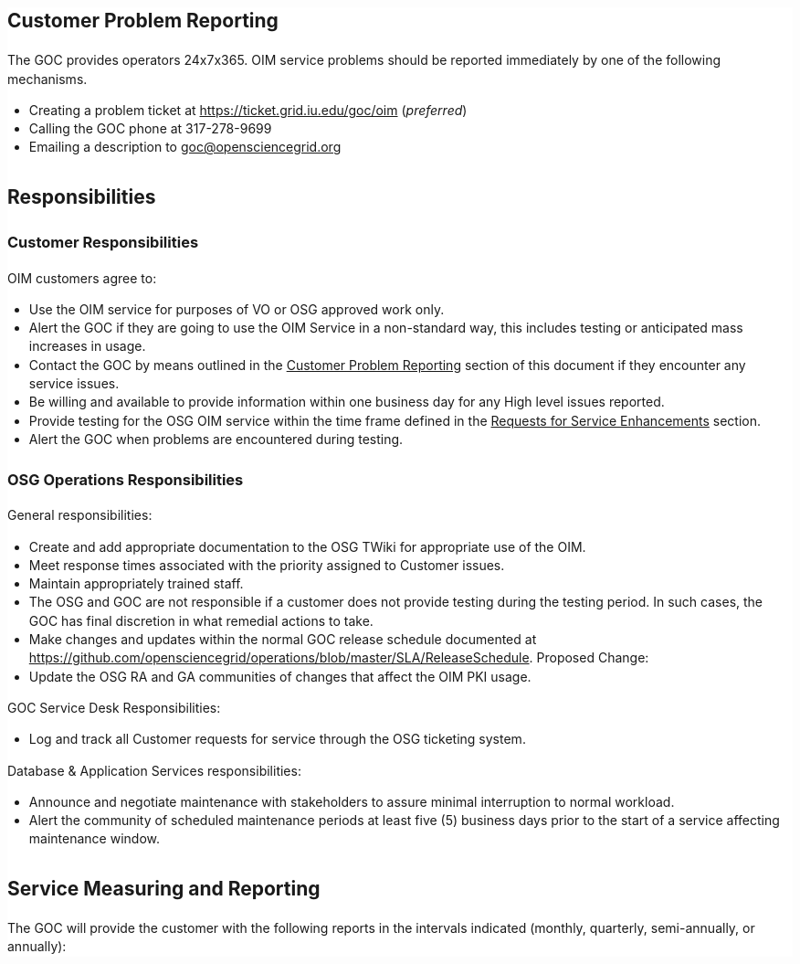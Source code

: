 ## Customer Problem Reporting
The GOC provides operators 24x7x365. OIM service problems should be reported immediately by one of the following mechanisms.

   * Creating a problem ticket at https://ticket.grid.iu.edu/goc/oim (*preferred*)
   * Calling the GOC phone at 317-278-9699
   * Emailing a description to goc@opensciencegrid.org

## Responsibilities
### Customer Responsibilities
OIM customers agree to:

   * Use the OIM service for purposes of VO or OSG approved work only.
   * Alert the GOC if they are going to use the OIM Service in a non-standard way, this includes testing or anticipated mass increases in usage.
   * Contact the GOC by means outlined in the [Customer Problem Reporting](https://github.com/opensciencegrid/operations/blob/master/SLA/oim.md#customer-problem-reporting) section of this document if they encounter any service issues.
   * Be willing and available to provide information within one business day for any High level issues reported.
   * Provide testing for the OSG OIM service within the time frame defined in the [Requests for Service Enhancements](https://github.com/opensciencegrid/operations/blob/master/SLA/oim.md#requests-for-service-enhancement) section.
   * Alert the GOC when problems are encountered during testing.

### OSG Operations Responsibilities
General responsibilities:
   * Create and add appropriate documentation to the OSG TWiki for appropriate use of the OIM.
   * Meet response times associated with the priority assigned to Customer issues.
   * Maintain appropriately trained staff.
   * The OSG and GOC are not responsible if a customer does not provide testing during the testing period. In such cases, the GOC has final discretion in what remedial actions to take.
   * Make changes and updates within the normal GOC release schedule documented at https://github.com/opensciencegrid/operations/blob/master/SLA/ReleaseSchedule.
Proposed Change:
   * Update the OSG RA and GA communities of changes that affect the OIM PKI usage.

GOC Service Desk Responsibilities:
   * Log and track all Customer requests for service through the OSG ticketing system.

Database & Application Services responsibilities:
   * Announce and negotiate maintenance with stakeholders to assure minimal interruption to normal workload.
   * Alert the community of scheduled maintenance periods at least five (5) business days prior to the start of a service affecting maintenance window.

## Service Measuring and Reporting
The GOC will provide the customer with the following reports in the intervals indicated (monthly, quarterly, semi-annually, or annually):
